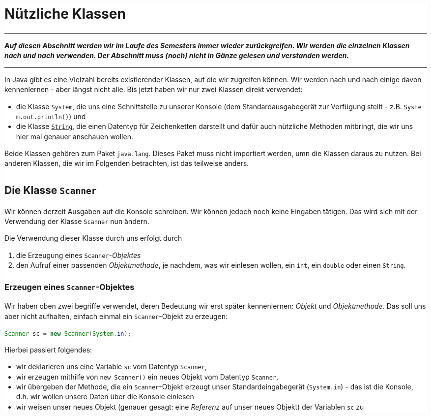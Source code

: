 # Nützliche Klassen

---

***Auf diesen Abschnitt werden wir im Laufe des Semesters immer wieder zurückgreifen. Wir werden die einzelnen Klassen nach und nach verwenden. Der Abschnitt muss (noch) nicht in Gänze gelesen und verstanden werden.***

---


In Java gibt es eine Vielzahl bereits existierender Klassen, auf die wir zugreifen können. Wir werden nach und nach einige davon kennenlernen - aber längst nicht alle. Bis jetzt haben wir nur zwei Klassen direkt verwendet:

- die Klasse [`System`](https://docs.oracle.com/en/java/javase/11/docs/api/java.base/java/lang/System.html), die uns eine Schnittstelle zu unserer Konsole (dem Standardausgabegerät zur Verfügung stellt - z.B. `System.out.println()`) und 
- die Klasse [`String`](https://docs.oracle.com/en/java/javase/11/docs/api/java.base/java/lang/String.html), die einen Datentyp für Zeichenketten darstellt und dafür auch nützliche Methoden mitbringt, die wir uns hier mal genauer anschauen wollen.

Beide Klassen gehören zum Paket `java.lang`. Dieses Paket muss nicht importiert werden, umn die Klassen daraus zu nutzen. Bei anderen Klassen, die wir im Folgenden betrachten, ist das teilweise anders.

## Die Klasse `Scanner`

Wir können derzeit Ausgaben auf die Konsole schreiben. Wir können jedoch noch keine Eingaben tätigen. Das wird sich mit der Verwendung der Klasse `Scanner` nun ändern. 

Die Verwendung dieser Klasse durch uns erfolgt durch 

1. die Erzeugung eines `Scanner`-*Objektes* 
2. den Aufruf einer passenden *Objektmethode*, je nachdem, was wir einlesen wollen, ein `int`, ein `double` oder einen `String`.

### Erzeugen eines `Scanner`-Objektes

Wir haben oben zwei begriffe verwendet, deren Bedeutung wir erst später kennenlernen: *Objekt* und *Objektmethode*. Das soll uns aber nicht aufhalten, einfach einmal ein `Scanner`-Objekt zu erzeugen:

```java
Scanner sc = new Scanner(System.in);
```

Hierbei passiert folgendes:

- wir deklarieren uns eine Variable `sc` vom Datentyp `Scanner`,
- wir erzeugen mithilfe von `new Scanner()` ein neues Objekt vom Datentyp `Scanner`,  
- wir übergeben der Methode, die ein `Scanner`-Objekt erzeugt unser Standardeingabegerät (`System.in`) - das ist die Konsole, d.h. wir wollen unsere Daten über die Konsole einlesen
- wir weisen unser neues Objekt (genauer gesagt: eine *Referenz* auf unser neues Objekt) der Variablen `sc` zu
